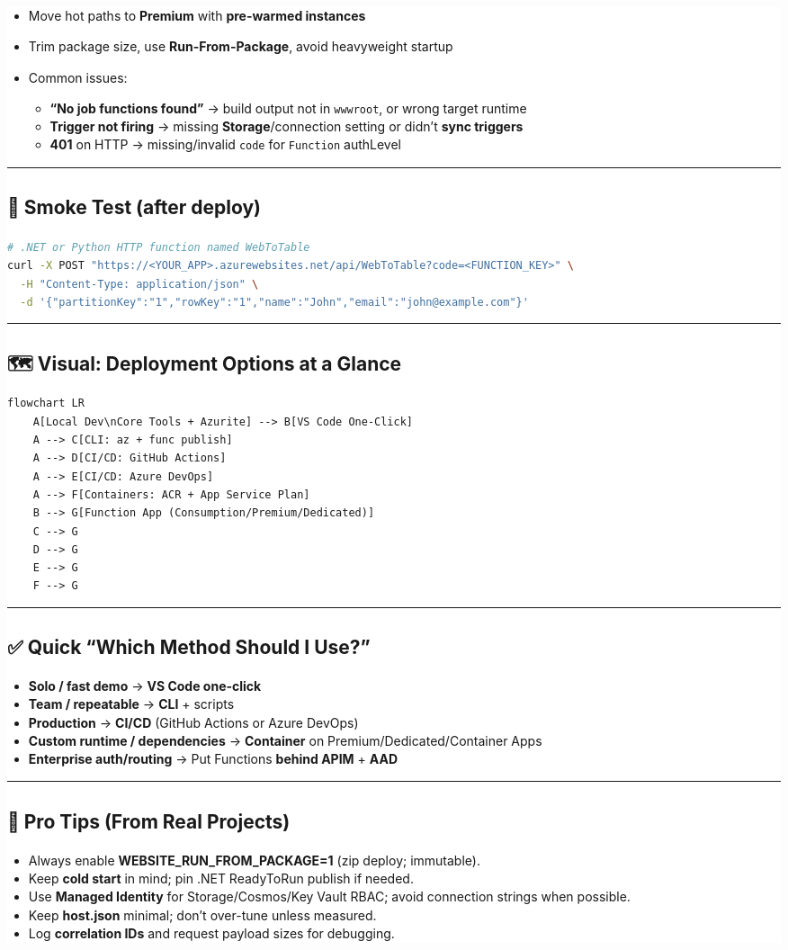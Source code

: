   - Move hot paths to **Premium** with **pre-warmed instances**
  - Trim package size, use **Run-From-Package**, avoid heavyweight startup

- Common issues:

  - **“No job functions found”** → build output not in `wwwroot`, or wrong target runtime
  - **Trigger not firing** → missing **Storage**/connection setting or didn’t **sync triggers**
  - **401** on HTTP → missing/invalid `code` for `Function` authLevel

---

## 🧪 Smoke Test (after deploy)

```bash
# .NET or Python HTTP function named WebToTable
curl -X POST "https://<YOUR_APP>.azurewebsites.net/api/WebToTable?code=<FUNCTION_KEY>" \
  -H "Content-Type: application/json" \
  -d '{"partitionKey":"1","rowKey":"1","name":"John","email":"john@example.com"}'
```

---

## 🗺️ Visual: Deployment Options at a Glance

```mermaid
flowchart LR
    A[Local Dev\nCore Tools + Azurite] --> B[VS Code One-Click]
    A --> C[CLI: az + func publish]
    A --> D[CI/CD: GitHub Actions]
    A --> E[CI/CD: Azure DevOps]
    A --> F[Containers: ACR + App Service Plan]
    B --> G[Function App (Consumption/Premium/Dedicated)]
    C --> G
    D --> G
    E --> G
    F --> G
```

---

## ✅ Quick “Which Method Should I Use?”

- **Solo / fast demo** → **VS Code one-click**
- **Team / repeatable** → **CLI** + scripts
- **Production** → **CI/CD** (GitHub Actions or Azure DevOps)
- **Custom runtime / dependencies** → **Container** on Premium/Dedicated/Container Apps
- **Enterprise auth/routing** → Put Functions **behind APIM** + **AAD**

---

## 🧠 Pro Tips (From Real Projects)

- Always enable **WEBSITE_RUN_FROM_PACKAGE=1** (zip deploy; immutable).
- Keep **cold start** in mind; pin .NET ReadyToRun publish if needed.
- Use **Managed Identity** for Storage/Cosmos/Key Vault RBAC; avoid connection strings when possible.
- Keep **host.json** minimal; don’t over-tune unless measured.
- Log **correlation IDs** and request payload sizes for debugging.
